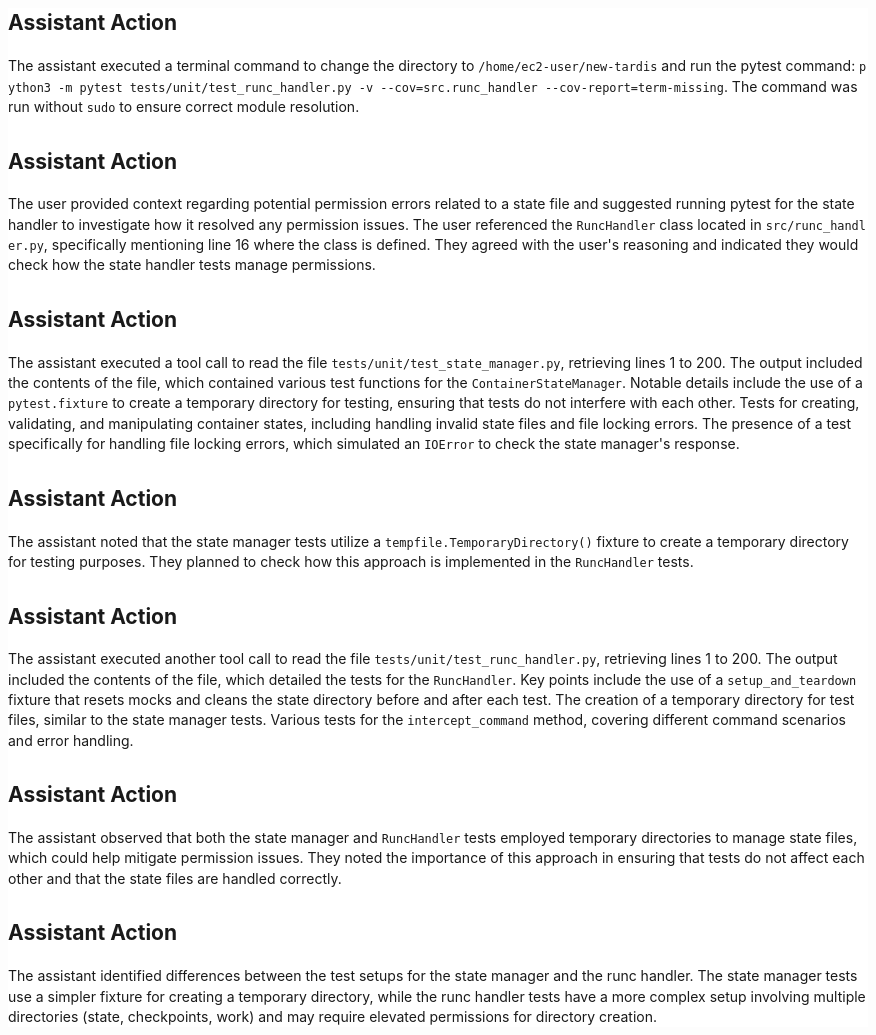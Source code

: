 ## Assistant Action
The assistant executed a terminal command to change the directory to `/home/ec2-user/new-tardis` and run the pytest command: `python3 -m pytest tests/unit/test_runc_handler.py -v --cov=src.runc_handler --cov-report=term-missing`. The command was run without `sudo` to ensure correct module resolution.

## Assistant Action
The user provided context regarding potential permission errors related to a state file and suggested running pytest for the state handler to investigate how it resolved any permission issues. The user referenced the `RuncHandler` class located in `src/runc_handler.py`, specifically mentioning line 16 where the class is defined. They agreed with the user's reasoning and indicated they would check how the state handler tests manage permissions.

## Assistant Action
The assistant executed a tool call to read the file `tests/unit/test_state_manager.py`, retrieving lines 1 to 200. The output included the contents of the file, which contained various test functions for the `ContainerStateManager`. Notable details include the use of a `pytest.fixture` to create a temporary directory for testing, ensuring that tests do not interfere with each other. Tests for creating, validating, and manipulating container states, including handling invalid state files and file locking errors. The presence of a test specifically for handling file locking errors, which simulated an `IOError` to check the state manager's response.

## Assistant Action
The assistant noted that the state manager tests utilize a `tempfile.TemporaryDirectory()` fixture to create a temporary directory for testing purposes. They planned to check how this approach is implemented in the `RuncHandler` tests.

## Assistant Action
The assistant executed another tool call to read the file `tests/unit/test_runc_handler.py`, retrieving lines 1 to 200. The output included the contents of the file, which detailed the tests for the `RuncHandler`. Key points include the use of a `setup_and_teardown` fixture that resets mocks and cleans the state directory before and after each test. The creation of a temporary directory for test files, similar to the state manager tests. Various tests for the `intercept_command` method, covering different command scenarios and error handling.

## Assistant Action
The assistant observed that both the state manager and `RuncHandler` tests employed temporary directories to manage state files, which could help mitigate permission issues. They noted the importance of this approach in ensuring that tests do not affect each other and that the state files are handled correctly.

## Assistant Action
The assistant identified differences between the test setups for the state manager and the runc handler. The state manager tests use a simpler fixture for creating a temporary directory, while the runc handler tests have a more complex setup involving multiple directories (state, checkpoints, work) and may require elevated permissions for directory creation.
